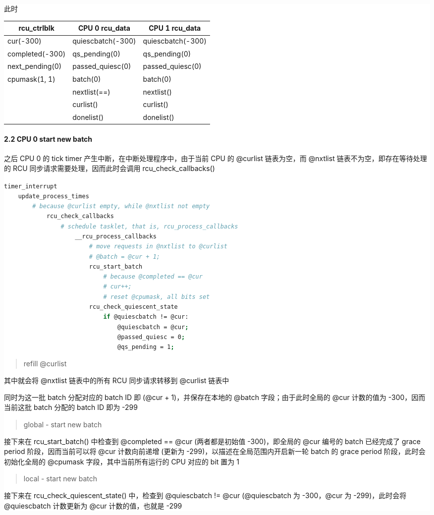 此时

rcu_ctrlblk     | CPU 0 rcu_data    | CPU 1 rcu_data
----            | ----              | ----
cur(-300)       | quiescbatch(-300) | quiescbatch(-300)
completed(-300) | qs_pending(0)     | qs_pending(0)
next_pending(0) | passed_quiesc(0)  | passed_quiesc(0)
cpumask(1, 1)   | batch(0)          | batch(0)
                | nextlist(==)      | nextlist()
                | curlist()         | curlist()
                | donelist()        | donelist()


#### 2.2 CPU 0 start new batch

之后 CPU 0 的 tick timer 产生中断，在中断处理程序中，由于当前 CPU 的 @curlist 链表为空，而 @nxtlist 链表不为空，即存在等待处理的 RCU 同步请求需要处理，因而此时会调用 rcu_check_callbacks()

```sh
timer_interrupt
    update_process_times
        # because @curlist empty, while @nxtlist not empty
            rcu_check_callbacks
                # schedule tasklet, that is, rcu_process_callbacks
                    __rcu_process_callbacks
                        # move requests in @nxtlist to @curlist
                        # @batch = @cur + 1;
                        rcu_start_batch
                            # because @completed == @cur
                            # cur++;
                            # reset @cpumask, all bits set
                        rcu_check_quiescent_state
                            if @quiescbatch != @cur:
                                @quiescbatch = @cur;
                                @passed_quiesc = 0;
                                @qs_pending = 1;
```

> refill @curlist

其中就会将 @nxtlist 链表中的所有 RCU 同步请求转移到 @curlist 链表中

同时为这一批 batch 分配对应的 batch ID 即 (@cur + 1)，并保存在本地的 @batch 字段；由于此时全局的 @cur 计数的值为 -300，因而当前这批 batch 分配的 batch ID 即为 -299

> global - start new batch

接下来在 rcu_start_batch() 中检查到 @completed == @cur (两者都是初始值 -300)，即全局的 @cur 编号的 batch 已经完成了 grace period 阶段，因而当前可以将 @cur 计数向前递增 (更新为 -299)，以描述在全局范围内开启新一轮 batch 的 grace period 阶段，此时会初始化全局的 @cpumask 字段，其中当前所有运行的 CPU 对应的 bit 置为 1

> local - start new batch

接下来在 rcu_check_quiescent_state() 中，检查到 @quiescbatch != @cur (@quiescbatch 为 -300，@cur 为 -299)，此时会将 @quiescbatch 计数更新为 @cur 计数的值，也就是 -299
